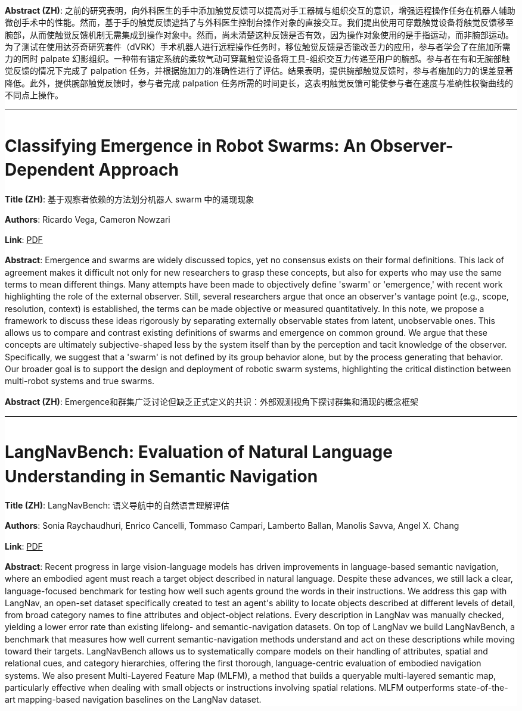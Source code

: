 **Abstract (ZH)**: 之前的研究表明，向外科医生的手中添加触觉反馈可以提高对手工器械与组织交互的意识，增强远程操作任务在机器人辅助微创手术中的性能。然而，基于手的触觉反馈遮挡了与外科医生控制台操作对象的直接交互。我们提出使用可穿戴触觉设备将触觉反馈移至腕部，从而使触觉反馈机制无需集成到操作对象中。然而，尚未清楚这种反馈是否有效，因为操作对象使用的是手指运动，而非腕部运动。为了测试在使用达芬奇研究套件（dVRK）手术机器人进行远程操作任务时，移位触觉反馈是否能改善力的应用，参与者学会了在施加所需力的同时 palpate 幻影组织。一种带有锚定系统的柔软气动可穿戴触觉设备将工具-组织交互力传递至用户的腕部。参与者在有和无腕部触觉反馈的情况下完成了 palpation 任务，并根据施加力的准确性进行了评估。结果表明，提供腕部触觉反馈时，参与者施加的力的误差显著降低。此外，提供腕部触觉反馈时，参与者完成 palpation 任务所需的时间更长，这表明触觉反馈可能使参与者在速度与准确性权衡曲线的不同点上操作。 

---
# Classifying Emergence in Robot Swarms: An Observer-Dependent Approach 

**Title (ZH)**: 基于观察者依赖的方法划分机器人 swarm 中的涌现现象 

**Authors**: Ricardo Vega, Cameron Nowzari  

**Link**: [PDF](https://arxiv.org/pdf/2507.07315)  

**Abstract**: Emergence and swarms are widely discussed topics, yet no consensus exists on their formal definitions. This lack of agreement makes it difficult not only for new researchers to grasp these concepts, but also for experts who may use the same terms to mean different things. Many attempts have been made to objectively define 'swarm' or 'emergence,' with recent work highlighting the role of the external observer. Still, several researchers argue that once an observer's vantage point (e.g., scope, resolution, context) is established, the terms can be made objective or measured quantitatively. In this note, we propose a framework to discuss these ideas rigorously by separating externally observable states from latent, unobservable ones. This allows us to compare and contrast existing definitions of swarms and emergence on common ground. We argue that these concepts are ultimately subjective-shaped less by the system itself than by the perception and tacit knowledge of the observer. Specifically, we suggest that a 'swarm' is not defined by its group behavior alone, but by the process generating that behavior. Our broader goal is to support the design and deployment of robotic swarm systems, highlighting the critical distinction between multi-robot systems and true swarms. 

**Abstract (ZH)**: Emergence和群集广泛讨论但缺乏正式定义的共识：外部观测视角下探讨群集和涌现的概念框架 

---
# LangNavBench: Evaluation of Natural Language Understanding in Semantic Navigation 

**Title (ZH)**: LangNavBench: 语义导航中的自然语言理解评估 

**Authors**: Sonia Raychaudhuri, Enrico Cancelli, Tommaso Campari, Lamberto Ballan, Manolis Savva, Angel X. Chang  

**Link**: [PDF](https://arxiv.org/pdf/2507.07299)  

**Abstract**: Recent progress in large vision-language models has driven improvements in language-based semantic navigation, where an embodied agent must reach a target object described in natural language. Despite these advances, we still lack a clear, language-focused benchmark for testing how well such agents ground the words in their instructions. We address this gap with LangNav, an open-set dataset specifically created to test an agent's ability to locate objects described at different levels of detail, from broad category names to fine attributes and object-object relations. Every description in LangNav was manually checked, yielding a lower error rate than existing lifelong- and semantic-navigation datasets. On top of LangNav we build LangNavBench, a benchmark that measures how well current semantic-navigation methods understand and act on these descriptions while moving toward their targets. LangNavBench allows us to systematically compare models on their handling of attributes, spatial and relational cues, and category hierarchies, offering the first thorough, language-centric evaluation of embodied navigation systems. We also present Multi-Layered Feature Map (MLFM), a method that builds a queryable multi-layered semantic map, particularly effective when dealing with small objects or instructions involving spatial relations. MLFM outperforms state-of-the-art mapping-based navigation baselines on the LangNav dataset. 
